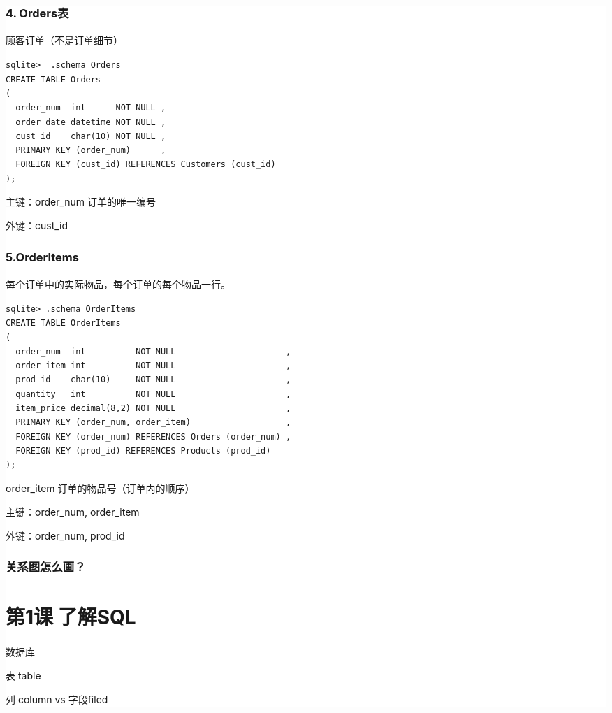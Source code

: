  ### 4. Orders表

顾客订单（不是订单细节）

```sqlite
sqlite>  .schema Orders
CREATE TABLE Orders
(
  order_num  int      NOT NULL ,
  order_date datetime NOT NULL ,
  cust_id    char(10) NOT NULL ,
  PRIMARY KEY (order_num)      ,
  FOREIGN KEY (cust_id) REFERENCES Customers (cust_id)
);
```

主键：order_num 订单的唯一编号

外键：cust_id

### 5.OrderItems

每个订单中的实际物品，每个订单的每个物品一行。

```sqlite
sqlite> .schema OrderItems
CREATE TABLE OrderItems
(
  order_num  int          NOT NULL                      ,
  order_item int          NOT NULL                      ,
  prod_id    char(10)     NOT NULL                      ,
  quantity   int          NOT NULL                      ,
  item_price decimal(8,2) NOT NULL                      ,
  PRIMARY KEY (order_num, order_item)                   ,
  FOREIGN KEY (order_num) REFERENCES Orders (order_num) ,
  FOREIGN KEY (prod_id) REFERENCES Products (prod_id)
);
```

order_item 订单的物品号（订单内的顺序）

主键：order_num, order_item

外键：order_num, prod_id

### 关系图怎么画？



# 第1课 了解SQL

数据库

表 table

列 column vs 字段filed
